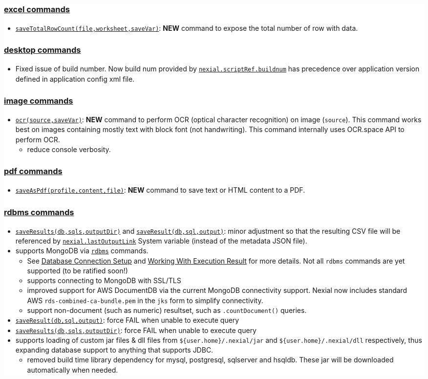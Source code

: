 
### [excel commands](../commands/excel)
- [`saveTotalRowCount(file,worksheet,saveVar)`](../commands/excel/saveTotalRowCount(file,worksheet,saveVar)): **NEW**
  command to expose the total number of row with data.


### [desktop commands](../commands/desktop)
- Fixed issue of build number. Now build num provided by [`nexial.scriptRef.buildnum`](../systemvars/index#nexial.scriptRef.buildnum)
  has precedence over application version defined in application config xml file. 


### [image commands](../commands/image)
- [`ocr(source,saveVar)`](../commands/pdf/ocr(source,saveVar)): **NEW** command to perform OCR (optical character 
  recognition) on image (`source`). This command works best on images containing mostly text with block font (not 
  handwriting). This command internally uses OCR.space API to perform OCR.
  - reduce console verbosity.


### [pdf commands](../commands/pdf)
- [`saveAsPdf(profile,content,file)`](../commands/pdf/saveAsPdf(profile,content,file)): **NEW** command to save text or
  HTML content to a PDF.


### [rdbms commands](../commands/rdbms)
- [`saveResults(db,sqls,outputDir)`](../commands/rdbms/saveResults(db,sqls,outputDir)) and 
  [`saveResult(db,sql,output)`](../commands/rdbms/saveResult(db,sql,output)): minor adjustment so that the resulting 
  CSV file will be referenced by [`nexial.lastOutputLink`](../systemvars/index#nexial.lastOutputLink) System variable 
  (instead of the metadata JSON file).
- supports MongoDB via [`rdbms`](../commands/rdbms) commands. 
  - See [Database Connection Setup](../commands/rdbms/index#database-connection-setup) and 
    [Working With Execution Result](../commands/rdbms/index#working-with-execution-result) for more details. Not all 
    `rdbms` commands are yet supported (to be ratified soon!)
  - supports connecting to MongoDB with SSL/TLS
  - improved support for AWS DocumentDB via the current MongoDB connectivity support. Nexial now includes standard AWS 
    `rds-combined-ca-bundle.pem` in the `jks` form to simplify connectivity.
  - support non-document (such as numeric) resultset, such as `.countDocument()` queries.
- [`saveResult(db,sql,output)`](../commands/rdbms/saveResult(db,sql,output)): force FAIL when unable to execute query
- [`saveResults(db,sqls,outputDir)`](../commands/rdbms/saveResults(db,sqls,outputDir)): force FAIL when unable to 
  execute query
- supports loading of custom jar files & dll files from `${user.home}/.nexial/jar` and `${user.home}/.nexial/dll` 
  respectively, thus expanding database support to anything that supports JDBC.
  - removed build time library dependency for mysql, postgresql, sqlserver and hsqldb. These jar will be downloaded 
     automatically when needed.
